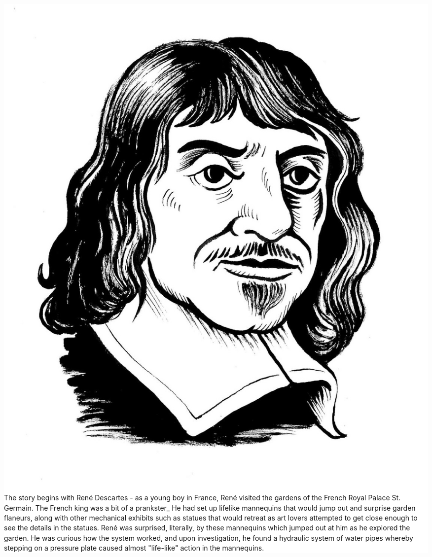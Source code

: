 [ ![](./img/Descartes1.jpg)](./img/Descartes1.jpg)

The story begins with René Descartes - as a young boy in France, René visited
the gardens of the French Royal Palace St. Germain. The French king was a bit
of a prankster_ He had set up lifelike mannequins that would jump out and
surprise garden flaneurs, along with other mechanical exhibits such as statues
that would retreat as art lovers attempted to get close enough to see the
details in the statues. René was surprised, literally, by these mannequins
which jumped out at him as he explored the garden. He was curious how the
system worked, and upon investigation, he found a hydraulic system of water
pipes whereby stepping on a pressure plate caused almost "life-like" action in
the mannequins.
